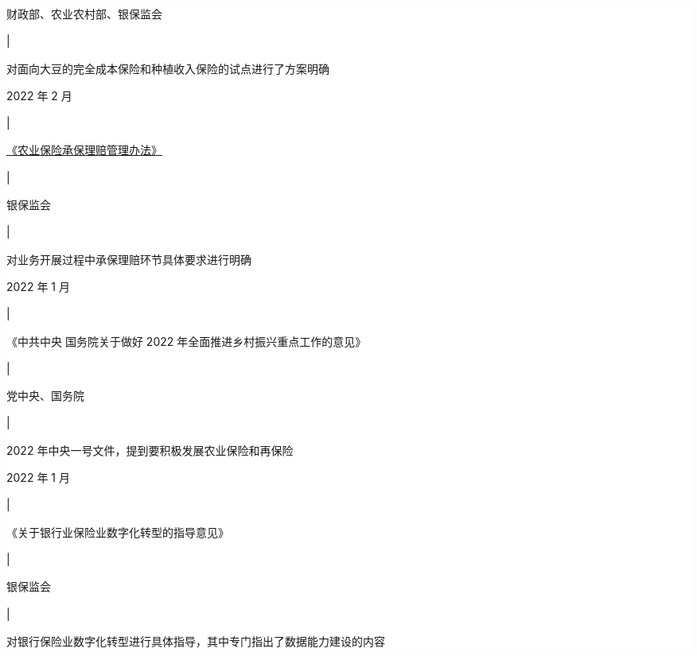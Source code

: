 财政部、农业农村部、银保监会  


| 

对面向大豆的完全成本保险和种植收入保险的试点进行了方案明确  
  
  
2022 年 2 月  


| 

[《农业保险承保理赔管理办法》](https://www.gov.cn/zhengce/zhengceku/2022-03/30/content_5682477.htm)  


| 

银保监会  


| 

对业务开展过程中承保理赔环节具体要求进行明确  
  
  
2022 年 1 月  


| 

《中共中央 国务院关于做好 2022 年全面推进乡村振兴重点工作的意见》  


| 

党中央、国务院  


| 

2022 年中央一号文件，提到要积极发展农业保险和再保险  
  
  
2022 年 1 月  


| 

《关于银行业保险业数字化转型的指导意见》  


| 

银保监会  


| 

对银行保险业数字化转型进行具体指导，其中专门指出了数据能力建设的内容  
  
